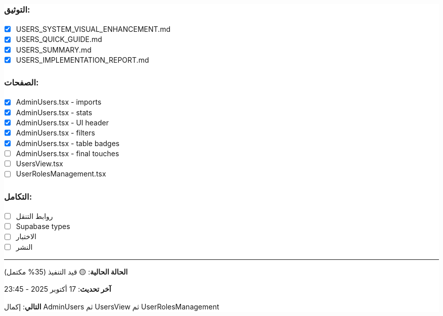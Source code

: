 ### التوثيق:
- [x] USERS_SYSTEM_VISUAL_ENHANCEMENT.md
- [x] USERS_QUICK_GUIDE.md
- [x] USERS_SUMMARY.md
- [x] USERS_IMPLEMENTATION_REPORT.md

### الصفحات:
- [x] AdminUsers.tsx - imports
- [x] AdminUsers.tsx - stats
- [x] AdminUsers.tsx - UI header
- [x] AdminUsers.tsx - filters
- [x] AdminUsers.tsx - table badges
- [ ] AdminUsers.tsx - final touches
- [ ] UsersView.tsx
- [ ] UserRolesManagement.tsx

### التكامل:
- [ ] روابط التنقل
- [ ] Supabase types
- [ ] الاختبار
- [ ] النشر

---

**الحالة الحالية**: 🟡 قيد التنفيذ (35% مكتمل)

**آخر تحديث**: 17 أكتوبر 2025 - 23:45

**التالي**: إكمال AdminUsers ثم UsersView ثم UserRolesManagement
